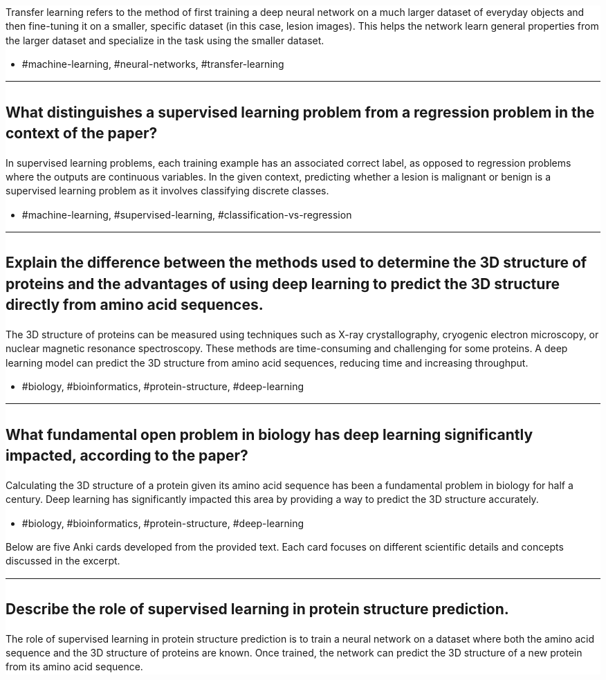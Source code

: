 Transfer learning refers to the method of first training a deep neural network on a much larger dataset of everyday objects and then fine-tuning it on a smaller, specific dataset (in this case, lesion images). This helps the network learn general properties from the larger dataset and specialize in the task using the smaller dataset.

- #machine-learning, #neural-networks, #transfer-learning

---

## What distinguishes a supervised learning problem from a regression problem in the context of the paper?

In supervised learning problems, each training example has an associated correct label, as opposed to regression problems where the outputs are continuous variables. In the given context, predicting whether a lesion is malignant or benign is a supervised learning problem as it involves classifying discrete classes.

- #machine-learning, #supervised-learning, #classification-vs-regression

---

## Explain the difference between the methods used to determine the 3D structure of proteins and the advantages of using deep learning to predict the 3D structure directly from amino acid sequences.

The 3D structure of proteins can be measured using techniques such as X-ray crystallography, cryogenic electron microscopy, or nuclear magnetic resonance spectroscopy. These methods are time-consuming and challenging for some proteins. A deep learning model can predict the 3D structure from amino acid sequences, reducing time and increasing throughput.

- #biology, #bioinformatics, #protein-structure, #deep-learning

---

## What fundamental open problem in biology has deep learning significantly impacted, according to the paper?

Calculating the 3D structure of a protein given its amino acid sequence has been a fundamental problem in biology for half a century. Deep learning has significantly impacted this area by providing a way to predict the 3D structure accurately.

- #biology, #bioinformatics, #protein-structure, #deep-learning

Below are five Anki cards developed from the provided text. Each card focuses on different scientific details and concepts discussed in the excerpt.

---

## Describe the role of supervised learning in protein structure prediction.

The role of supervised learning in protein structure prediction is to train a neural network on a dataset where both the amino acid sequence and the 3D structure of proteins are known. Once trained, the network can predict the 3D structure of a new protein from its amino acid sequence.
